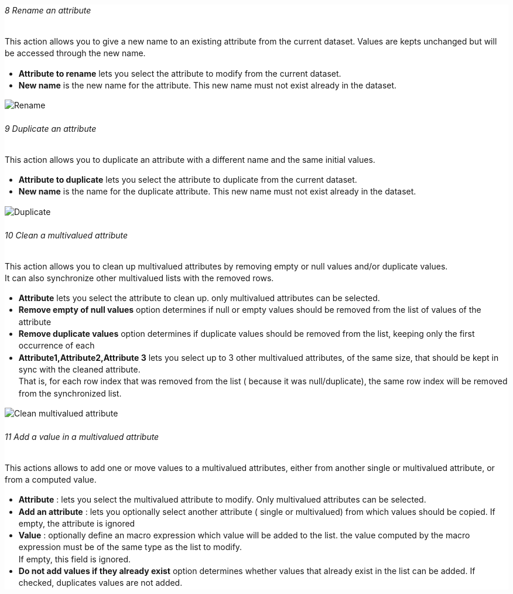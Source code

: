 ###### 8 Rename an attribute

This action allows you to give a new name to an existing attribute from the current dataset. Values are kepts unchanged but will be accessed through the new name.

- **Attribute to rename** lets you select the attribute to modify from the current dataset.
- **New name** is the new name for the attribute. This new name must not exist already in the dataset.

![Rename](./components/filters/update-filter/images/5c_rename.png "Rename")   

###### 9 Duplicate an attribute

This action allows you to duplicate an attribute with a different name and the same initial values.

- **Attribute to duplicate** lets you select the attribute to duplicate from the current dataset.
- **New name**  is the name for the duplicate attribute. This new name must not exist already in the dataset.

![Duplicate](./components/filters/update-filter/images/6_duplicate.png "Duplicate")   

###### 10 Clean a multivalued attribute

This action allows you to clean up multivalued attributes by removing empty or null values and/or duplicate values.  
It can also synchronize other multivalued lists with the removed rows.

- **Attribute** lets you select the attribute to clean up. only multivalued attributes can be selected.
- **Remove empty of null values**  option determines if null or empty values should be removed from the list of values of the attribute
- **Remove duplicate values** option determines if duplicate values should be removed from the list, keeping only the first occurrence of each
- **Attribute1,Attribute2,Attribute 3**  lets you select up to 3 other multivalued attributes, of the same size, that should be kept in sync with the cleaned attribute.  
That is, for each row index that was removed from the list ( because it was null/duplicate), the same row index will be removed from the synchronized list.   

![Clean multivalued attribute](./components/filters/update-filter/images/7_clean_MV.png "Clean multivalued attribute")   

###### 11 Add a value in a multivalued attribute

This actions allows to add one or move values to a multivalued attributes, either from another single or multivalued attribute, or from a computed value.

- **Attribute** : lets you select the multivalued attribute to modify. Only multivalued attributes can be selected.
- **Add an attribute**  : lets you optionally select another attribute ( single or multivalued) from which values should be copied. If empty, the attribute is ignored
- **Value** : optionally define an macro expression which value will be added to the list. the value computed by the macro expression must be of the same type as the list to modify.  
If empty, this field is ignored.  
- **Do not add values if they already exist**  option determines whether values that already exist in the list can be added. If checked, duplicates values are not added.
